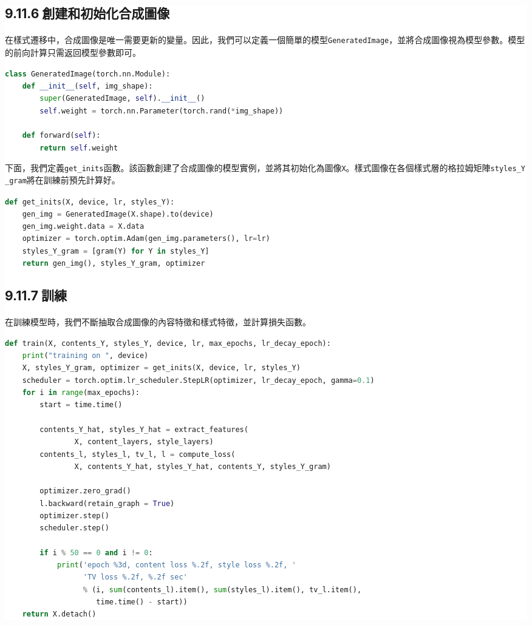 ## 9.11.6 創建和初始化合成圖像

在樣式遷移中，合成圖像是唯一需要更新的變量。因此，我們可以定義一個簡單的模型`GeneratedImage`，並將合成圖像視為模型參數。模型的前向計算只需返回模型參數即可。

``` python
class GeneratedImage(torch.nn.Module):
    def __init__(self, img_shape):
        super(GeneratedImage, self).__init__()
        self.weight = torch.nn.Parameter(torch.rand(*img_shape))

    def forward(self):
        return self.weight
```

下面，我們定義`get_inits`函數。該函數創建了合成圖像的模型實例，並將其初始化為圖像`X`。樣式圖像在各個樣式層的格拉姆矩陣`styles_Y_gram`將在訓練前預先計算好。

``` python
def get_inits(X, device, lr, styles_Y):
    gen_img = GeneratedImage(X.shape).to(device)
    gen_img.weight.data = X.data
    optimizer = torch.optim.Adam(gen_img.parameters(), lr=lr)
    styles_Y_gram = [gram(Y) for Y in styles_Y]
    return gen_img(), styles_Y_gram, optimizer
```

## 9.11.7 訓練

在訓練模型時，我們不斷抽取合成圖像的內容特徵和樣式特徵，並計算損失函數。

``` python
def train(X, contents_Y, styles_Y, device, lr, max_epochs, lr_decay_epoch):
    print("training on ", device)
    X, styles_Y_gram, optimizer = get_inits(X, device, lr, styles_Y)
    scheduler = torch.optim.lr_scheduler.StepLR(optimizer, lr_decay_epoch, gamma=0.1)
    for i in range(max_epochs):
        start = time.time()
        
        contents_Y_hat, styles_Y_hat = extract_features(
                X, content_layers, style_layers)
        contents_l, styles_l, tv_l, l = compute_loss(
                X, contents_Y_hat, styles_Y_hat, contents_Y, styles_Y_gram)
        
        optimizer.zero_grad()
        l.backward(retain_graph = True)
        optimizer.step()
        scheduler.step()
        
        if i % 50 == 0 and i != 0:
            print('epoch %3d, content loss %.2f, style loss %.2f, '
                  'TV loss %.2f, %.2f sec'
                  % (i, sum(contents_l).item(), sum(styles_l).item(), tv_l.item(),
                     time.time() - start))
    return X.detach()
```
